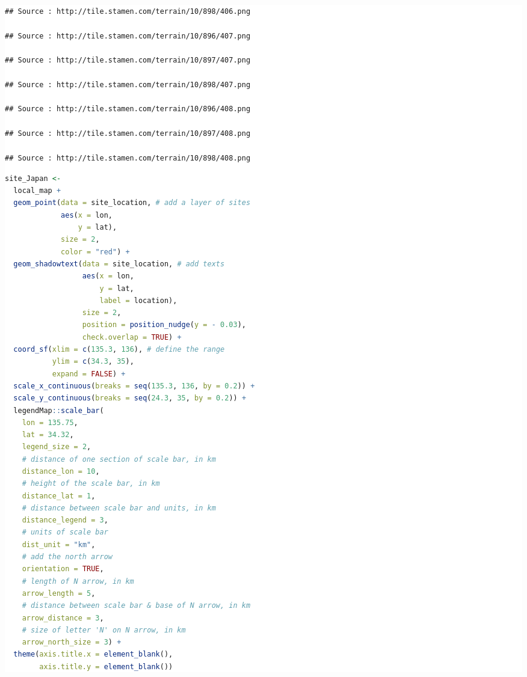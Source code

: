     ## Source : http://tile.stamen.com/terrain/10/898/406.png

    ## Source : http://tile.stamen.com/terrain/10/896/407.png

    ## Source : http://tile.stamen.com/terrain/10/897/407.png

    ## Source : http://tile.stamen.com/terrain/10/898/407.png

    ## Source : http://tile.stamen.com/terrain/10/896/408.png

    ## Source : http://tile.stamen.com/terrain/10/897/408.png

    ## Source : http://tile.stamen.com/terrain/10/898/408.png

``` r
site_Japan <- 
  local_map +
  geom_point(data = site_location, # add a layer of sites
             aes(x = lon,
                 y = lat),
             size = 2,
             color = "red") +
  geom_shadowtext(data = site_location, # add texts 
                  aes(x = lon,
                      y = lat,
                      label = location),
                  size = 2,
                  position = position_nudge(y = - 0.03),
                  check.overlap = TRUE) +
  coord_sf(xlim = c(135.3, 136), # define the range
           ylim = c(34.3, 35),
           expand = FALSE) +
  scale_x_continuous(breaks = seq(135.3, 136, by = 0.2)) + 
  scale_y_continuous(breaks = seq(24.3, 35, by = 0.2)) +
  legendMap::scale_bar( 
    lon = 135.75,
    lat = 34.32,
    legend_size = 2,
    # distance of one section of scale bar, in km
    distance_lon = 10,
    # height of the scale bar, in km
    distance_lat = 1,
    # distance between scale bar and units, in km
    distance_legend = 3,
    # units of scale bar
    dist_unit = "km",
    # add the north arrow
    orientation = TRUE,
    # length of N arrow, in km
    arrow_length = 5,
    # distance between scale bar & base of N arrow, in km
    arrow_distance = 3,
    # size of letter 'N' on N arrow, in km
    arrow_north_size = 3) +
  theme(axis.title.x = element_blank(),
        axis.title.y = element_blank())
```

